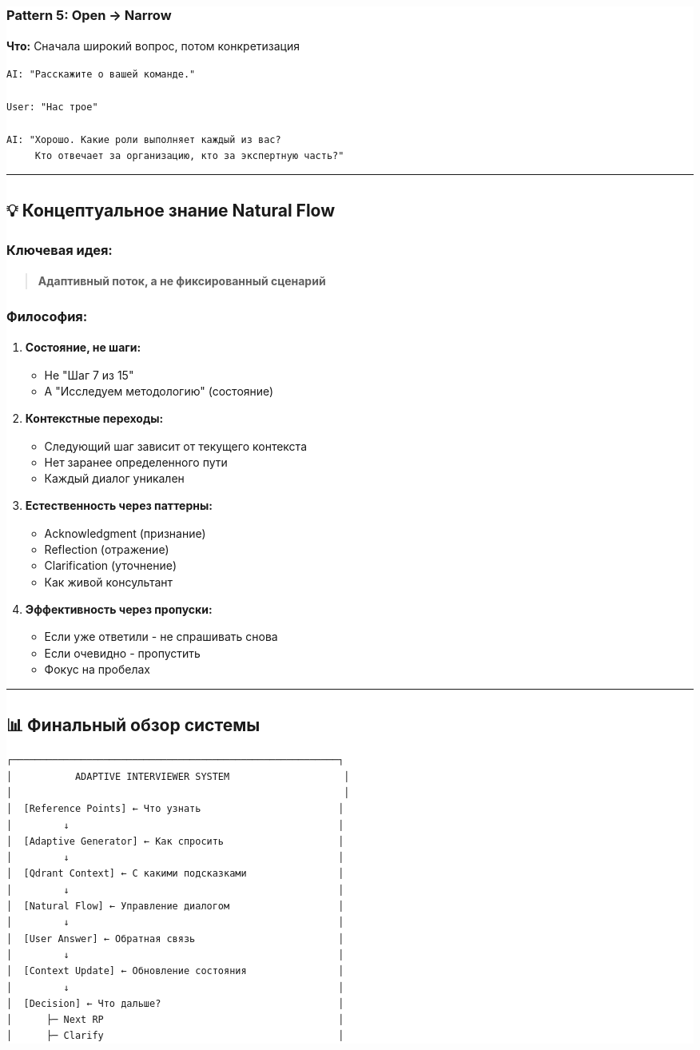 ### Pattern 5: Open → Narrow

**Что:** Сначала широкий вопрос, потом конкретизация

```
AI: "Расскажите о вашей команде."

User: "Нас трое"

AI: "Хорошо. Какие роли выполняет каждый из вас?
     Кто отвечает за организацию, кто за экспертную часть?"
```

---

## 💡 Концептуальное знание Natural Flow

### Ключевая идея:

> **Адаптивный поток, а не фиксированный сценарий**

### Философия:

1. **Состояние, не шаги:**
   - Не "Шаг 7 из 15"
   - А "Исследуем методологию" (состояние)

2. **Контекстные переходы:**
   - Следующий шаг зависит от текущего контекста
   - Нет заранее определенного пути
   - Каждый диалог уникален

3. **Естественность через паттерны:**
   - Acknowledgment (признание)
   - Reflection (отражение)
   - Clarification (уточнение)
   - Как живой консультант

4. **Эффективность через пропуски:**
   - Если уже ответили - не спрашивать снова
   - Если очевидно - пропустить
   - Фокус на пробелах

---

## 📊 Финальный обзор системы

```
┌─────────────────────────────────────────────────────────┐
│           ADAPTIVE INTERVIEWER SYSTEM                    │
│                                                          │
│  [Reference Points] ← Что узнать                        │
│         ↓                                               │
│  [Adaptive Generator] ← Как спросить                    │
│         ↓                                               │
│  [Qdrant Context] ← С какими подсказками                │
│         ↓                                               │
│  [Natural Flow] ← Управление диалогом                   │
│         ↓                                               │
│  [User Answer] ← Обратная связь                         │
│         ↓                                               │
│  [Context Update] ← Обновление состояния                │
│         ↓                                               │
│  [Decision] ← Что дальше?                               │
│      ├─ Next RP                                         │
│      ├─ Clarify                                         │
```